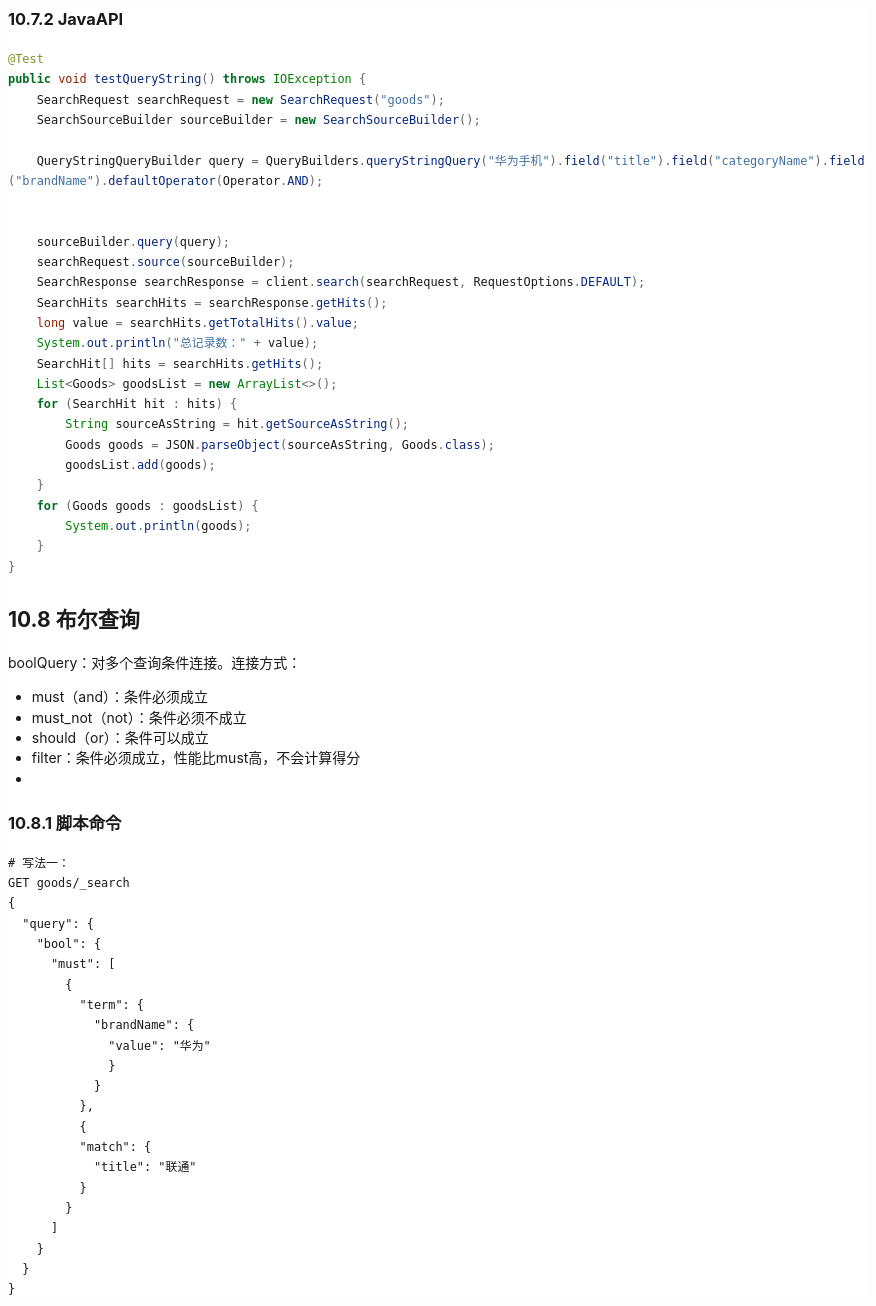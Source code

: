 ### 10.7.2 JavaAPI
```java
@Test
public void testQueryString() throws IOException {
    SearchRequest searchRequest = new SearchRequest("goods");
    SearchSourceBuilder sourceBuilder = new SearchSourceBuilder();

    QueryStringQueryBuilder query = QueryBuilders.queryStringQuery("华为手机").field("title").field("categoryName").field("brandName").defaultOperator(Operator.AND);


    sourceBuilder.query(query);
    searchRequest.source(sourceBuilder);
    SearchResponse searchResponse = client.search(searchRequest, RequestOptions.DEFAULT);
    SearchHits searchHits = searchResponse.getHits();
    long value = searchHits.getTotalHits().value;
    System.out.println("总记录数：" + value);
    SearchHit[] hits = searchHits.getHits();
    List<Goods> goodsList = new ArrayList<>();
    for (SearchHit hit : hits) {
        String sourceAsString = hit.getSourceAsString();
        Goods goods = JSON.parseObject(sourceAsString, Goods.class);
        goodsList.add(goods);
    }
    for (Goods goods : goodsList) {
        System.out.println(goods);
    }
}
```

## 10.8 布尔查询
boolQuery：对多个查询条件连接。连接方式：

- must（and）：条件必须成立
- must_not（not）：条件必须不成立
- should（or）：条件可以成立
- filter：条件必须成立，性能比must高，不会计算得分
- 
### 10.8.1 脚本命令
```kibana
# 写法一：
GET goods/_search
{
  "query": {
    "bool": {
      "must": [
        {
          "term": {
            "brandName": {
              "value": "华为"
              }
            }
          },
          {
          "match": {
            "title": "联通"
          }
        }
      ]
    }
  }
}
```